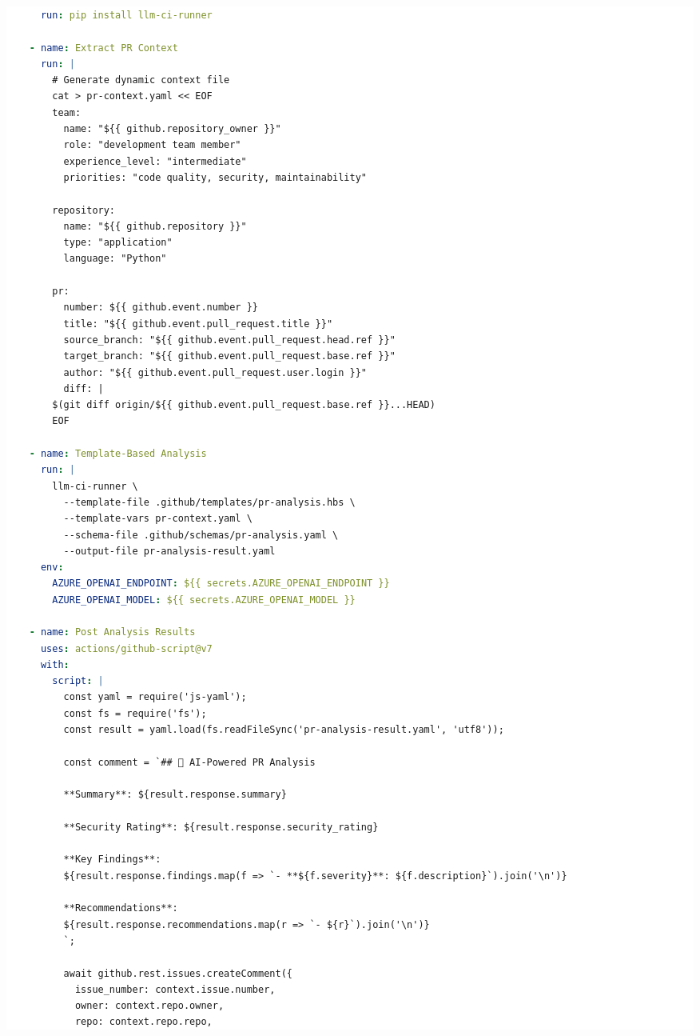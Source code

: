 ```yaml
      run: pip install llm-ci-runner
    
    - name: Extract PR Context
      run: |
        # Generate dynamic context file
        cat > pr-context.yaml << EOF
        team:
          name: "${{ github.repository_owner }}"
          role: "development team member"
          experience_level: "intermediate"
          priorities: "code quality, security, maintainability"
        
        repository:
          name: "${{ github.repository }}"
          type: "application"
          language: "Python"
        
        pr:
          number: ${{ github.event.number }}
          title: "${{ github.event.pull_request.title }}"
          source_branch: "${{ github.event.pull_request.head.ref }}"
          target_branch: "${{ github.event.pull_request.base.ref }}"
          author: "${{ github.event.pull_request.user.login }}"
          diff: |
        $(git diff origin/${{ github.event.pull_request.base.ref }}...HEAD)
        EOF
    
    - name: Template-Based Analysis
      run: |
        llm-ci-runner \
          --template-file .github/templates/pr-analysis.hbs \
          --template-vars pr-context.yaml \
          --schema-file .github/schemas/pr-analysis.yaml \
          --output-file pr-analysis-result.yaml
      env:
        AZURE_OPENAI_ENDPOINT: ${{ secrets.AZURE_OPENAI_ENDPOINT }}
        AZURE_OPENAI_MODEL: ${{ secrets.AZURE_OPENAI_MODEL }}
    
    - name: Post Analysis Results
      uses: actions/github-script@v7
      with:
        script: |
          const yaml = require('js-yaml');
          const fs = require('fs');
          const result = yaml.load(fs.readFileSync('pr-analysis-result.yaml', 'utf8'));
          
          const comment = `## 🤖 AI-Powered PR Analysis
          
          **Summary**: ${result.response.summary}
          
          **Security Rating**: ${result.response.security_rating}
          
          **Key Findings**:
          ${result.response.findings.map(f => `- **${f.severity}**: ${f.description}`).join('\n')}
          
          **Recommendations**:
          ${result.response.recommendations.map(r => `- ${r}`).join('\n')}
          `;
          
          await github.rest.issues.createComment({
            issue_number: context.issue.number,
            owner: context.repo.owner,
            repo: context.repo.repo,
```
